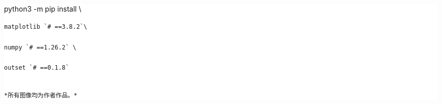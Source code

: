 python3 -m pip install \

    matplotlib `# ==3.8.2`\

    numpy `# ==1.26.2` \

    outset `# ==0.1.8`

```

*所有图像均为作者作品。*
